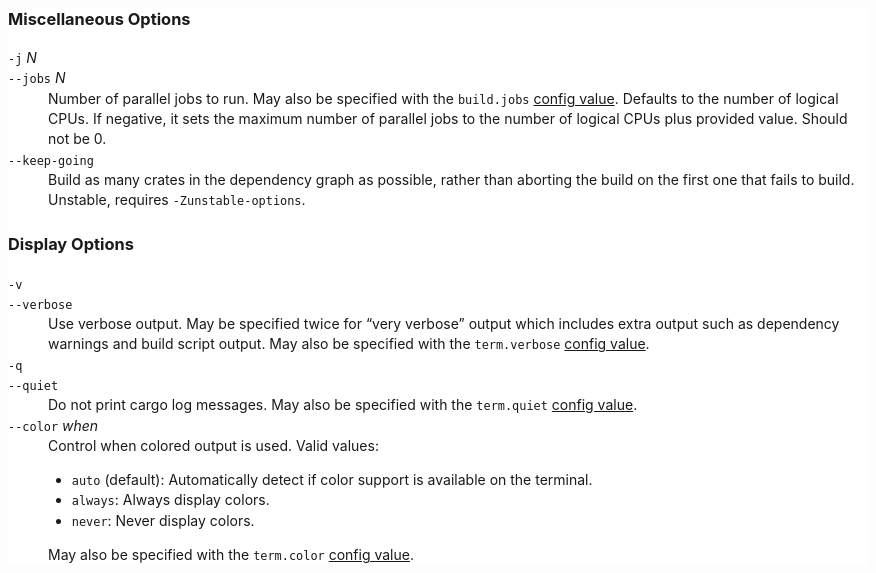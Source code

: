 

</dl>

### Miscellaneous Options

<dl>
<dt class="option-term" id="option-cargo-package--j"><a class="option-anchor" href="#option-cargo-package--j"></a><code>-j</code> <em>N</em></dt>
<dt class="option-term" id="option-cargo-package---jobs"><a class="option-anchor" href="#option-cargo-package---jobs"></a><code>--jobs</code> <em>N</em></dt>
<dd class="option-desc">Number of parallel jobs to run. May also be specified with the
<code>build.jobs</code> <a href="../reference/config.html">config value</a>. Defaults to
the number of logical CPUs. If negative, it sets the maximum number of
parallel jobs to the number of logical CPUs plus provided value.
Should not be 0.</dd>


<dt class="option-term" id="option-cargo-package---keep-going"><a class="option-anchor" href="#option-cargo-package---keep-going"></a><code>--keep-going</code></dt>
<dd class="option-desc">Build as many crates in the dependency graph as possible, rather than aborting
the build on the first one that fails to build. Unstable, requires
<code>-Zunstable-options</code>.</dd>


</dl>

### Display Options

<dl>
<dt class="option-term" id="option-cargo-package--v"><a class="option-anchor" href="#option-cargo-package--v"></a><code>-v</code></dt>
<dt class="option-term" id="option-cargo-package---verbose"><a class="option-anchor" href="#option-cargo-package---verbose"></a><code>--verbose</code></dt>
<dd class="option-desc">Use verbose output. May be specified twice for “very verbose” output which
includes extra output such as dependency warnings and build script output.
May also be specified with the <code>term.verbose</code>
<a href="../reference/config.html">config value</a>.</dd>


<dt class="option-term" id="option-cargo-package--q"><a class="option-anchor" href="#option-cargo-package--q"></a><code>-q</code></dt>
<dt class="option-term" id="option-cargo-package---quiet"><a class="option-anchor" href="#option-cargo-package---quiet"></a><code>--quiet</code></dt>
<dd class="option-desc">Do not print cargo log messages.
May also be specified with the <code>term.quiet</code>
<a href="../reference/config.html">config value</a>.</dd>


<dt class="option-term" id="option-cargo-package---color"><a class="option-anchor" href="#option-cargo-package---color"></a><code>--color</code> <em>when</em></dt>
<dd class="option-desc">Control when colored output is used. Valid values:</p>
<ul>
<li><code>auto</code> (default): Automatically detect if color support is available on the
terminal.</li>
<li><code>always</code>: Always display colors.</li>
<li><code>never</code>: Never display colors.</li>
</ul>
<p>May also be specified with the <code>term.color</code>
<a href="../reference/config.html">config value</a>.</dd>
